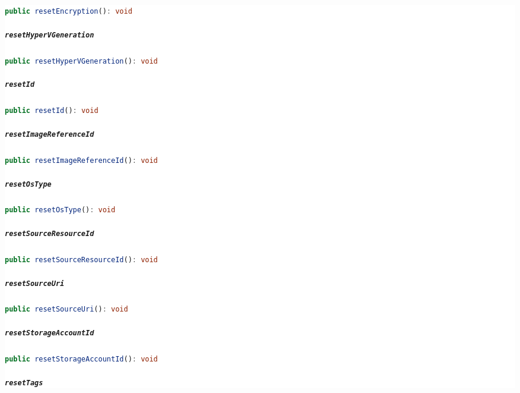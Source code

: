 ```typescript
public resetEncryption(): void
```

##### `resetHyperVGeneration` <a name="resetHyperVGeneration" id="@cdktf/provider-azurestack.managedDisk.ManagedDisk.resetHyperVGeneration"></a>

```typescript
public resetHyperVGeneration(): void
```

##### `resetId` <a name="resetId" id="@cdktf/provider-azurestack.managedDisk.ManagedDisk.resetId"></a>

```typescript
public resetId(): void
```

##### `resetImageReferenceId` <a name="resetImageReferenceId" id="@cdktf/provider-azurestack.managedDisk.ManagedDisk.resetImageReferenceId"></a>

```typescript
public resetImageReferenceId(): void
```

##### `resetOsType` <a name="resetOsType" id="@cdktf/provider-azurestack.managedDisk.ManagedDisk.resetOsType"></a>

```typescript
public resetOsType(): void
```

##### `resetSourceResourceId` <a name="resetSourceResourceId" id="@cdktf/provider-azurestack.managedDisk.ManagedDisk.resetSourceResourceId"></a>

```typescript
public resetSourceResourceId(): void
```

##### `resetSourceUri` <a name="resetSourceUri" id="@cdktf/provider-azurestack.managedDisk.ManagedDisk.resetSourceUri"></a>

```typescript
public resetSourceUri(): void
```

##### `resetStorageAccountId` <a name="resetStorageAccountId" id="@cdktf/provider-azurestack.managedDisk.ManagedDisk.resetStorageAccountId"></a>

```typescript
public resetStorageAccountId(): void
```

##### `resetTags` <a name="resetTags" id="@cdktf/provider-azurestack.managedDisk.ManagedDisk.resetTags"></a>
